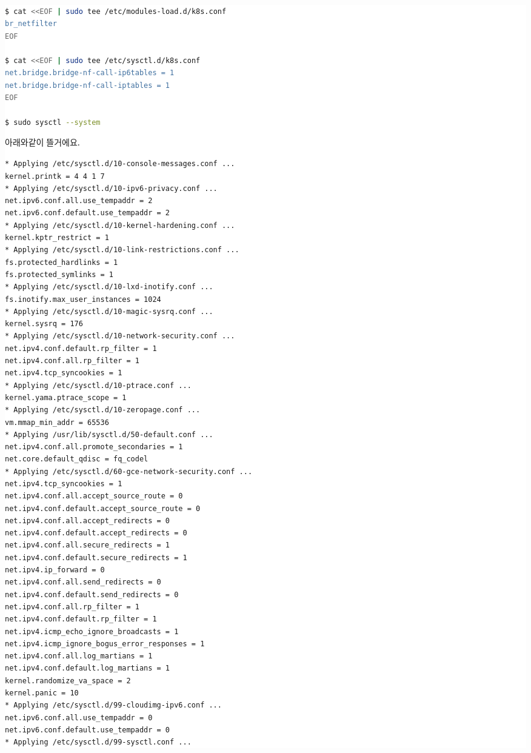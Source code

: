 
~~~sh
$ cat <<EOF | sudo tee /etc/modules-load.d/k8s.conf
br_netfilter
EOF

$ cat <<EOF | sudo tee /etc/sysctl.d/k8s.conf
net.bridge.bridge-nf-call-ip6tables = 1
net.bridge.bridge-nf-call-iptables = 1
EOF

$ sudo sysctl --system
~~~

아래와같이 뜰거에요.

~~~
* Applying /etc/sysctl.d/10-console-messages.conf ...
kernel.printk = 4 4 1 7
* Applying /etc/sysctl.d/10-ipv6-privacy.conf ...
net.ipv6.conf.all.use_tempaddr = 2
net.ipv6.conf.default.use_tempaddr = 2
* Applying /etc/sysctl.d/10-kernel-hardening.conf ...
kernel.kptr_restrict = 1
* Applying /etc/sysctl.d/10-link-restrictions.conf ...
fs.protected_hardlinks = 1
fs.protected_symlinks = 1
* Applying /etc/sysctl.d/10-lxd-inotify.conf ...
fs.inotify.max_user_instances = 1024
* Applying /etc/sysctl.d/10-magic-sysrq.conf ...
kernel.sysrq = 176
* Applying /etc/sysctl.d/10-network-security.conf ...
net.ipv4.conf.default.rp_filter = 1
net.ipv4.conf.all.rp_filter = 1
net.ipv4.tcp_syncookies = 1
* Applying /etc/sysctl.d/10-ptrace.conf ...
kernel.yama.ptrace_scope = 1
* Applying /etc/sysctl.d/10-zeropage.conf ...
vm.mmap_min_addr = 65536
* Applying /usr/lib/sysctl.d/50-default.conf ...
net.ipv4.conf.all.promote_secondaries = 1
net.core.default_qdisc = fq_codel
* Applying /etc/sysctl.d/60-gce-network-security.conf ...
net.ipv4.tcp_syncookies = 1
net.ipv4.conf.all.accept_source_route = 0
net.ipv4.conf.default.accept_source_route = 0
net.ipv4.conf.all.accept_redirects = 0
net.ipv4.conf.default.accept_redirects = 0
net.ipv4.conf.all.secure_redirects = 1
net.ipv4.conf.default.secure_redirects = 1
net.ipv4.ip_forward = 0
net.ipv4.conf.all.send_redirects = 0
net.ipv4.conf.default.send_redirects = 0
net.ipv4.conf.all.rp_filter = 1
net.ipv4.conf.default.rp_filter = 1
net.ipv4.icmp_echo_ignore_broadcasts = 1
net.ipv4.icmp_ignore_bogus_error_responses = 1
net.ipv4.conf.all.log_martians = 1
net.ipv4.conf.default.log_martians = 1
kernel.randomize_va_space = 2
kernel.panic = 10
* Applying /etc/sysctl.d/99-cloudimg-ipv6.conf ...
net.ipv6.conf.all.use_tempaddr = 0
net.ipv6.conf.default.use_tempaddr = 0
* Applying /etc/sysctl.d/99-sysctl.conf ...
~~~